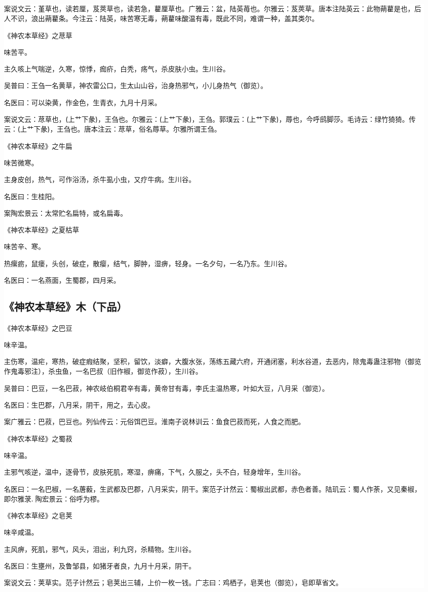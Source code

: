 案说文云：堇草也，读若厘，芨莢草也，读若急，藋厘草也。广雅云：盆，陆英苺也。尔雅云：芨莢草。唐本注陆英云：此物蒴藋是也，后人不识，浪出蒴藋条。今注云：陆英，味苦寒无毒，蒴藋味酸温有毒，既此不同，难谓一种，盖其类尔。

《神农本草经》之荩草

味苦平。

主久咳上气喘逆，久寒，惊悸，痂疥，白秃，疡气，杀皮肤小虫。生川谷。

吴普曰：王刍一名黄草，神农雷公口，生太山山谷，治身热邪气，小儿身热气（御览）。

名医曰：可以染黄，作金色，生青衣，九月十月采。

案说文云：荩草也，(上艹下彖)，王刍也。尔雅云：(上艹下彖)，王刍。郭璞云：(上艹下彖)，蓐也，今呼鸱脚莎。毛诗云：绿竹猗猗。传云：(上艹下彖)，王刍也。唐本注云：荩草，俗名蓐草。尔雅所谓王刍。

《神农本草经》之牛扁

味苦微寒。

主身皮创，热气，可作浴汤，杀牛虱小虫，又疗牛病。生川谷。

名医曰：生桂阳。

案陶宏景云：太常贮名扁特，或名扁毒。

《神农本草经》之夏枯草

味苦辛、寒。

热瘰疬，鼠瘘，头创，破症，散瘿，结气，脚肿，湿痹，轻身。一名夕句，一名乃东。生川谷。

名医曰：一名燕面，生蜀郡，四月采。

## 《神农本草经》木（下品）

《神农本草经》之巴豆

味辛温。

主伤寒，温疟，寒热，破症瘕结聚，坚积，留饮，淡癖，大腹水张，荡练五藏六府，开通闭塞，利水谷道，去恶内，除鬼毒蛊注邪物（御览作鬼毒邪注），杀虫鱼，一名巴叔（旧作椒，御览作菽），生川谷。

吴普曰：巴豆，一名巴菽，神农岐伯桐君辛有毒，黄帝甘有毒，李氏主温热寒，叶如大豆，八月采（御览）。

名医曰：生巴郡，八月采，阴干，用之，去心皮。

案广雅云：巴菽，巴豆也。列仙传云：元俗饵巴豆。淮南子说林训云：鱼食巴菽而死，人食之而肥。

《神农本草经》之蜀菽

味辛温。

主邪气咳逆，温中，逐骨节，皮肤死肌，寒湿，痹痛，下气，久服之，头不白，轻身增年，生川谷。

名医曰：一名巴椒，一名蓎藙，生武都及巴郡，八月采实，阴干。案范子计然云：蜀椒出武都，赤色者善。陆玑云：蜀人作荼，又见秦椒，即尔雅莍. 陶宏景云：俗呼为樛。

《神农本草经》之皂荚

味辛咸温。

主风痹，死肌，邪气，风头，泪出，利九窍，杀精物。生川谷。

名医曰：生壅州，及鲁邹县，如猪牙者良，九月十月采，阴干。

案说文云：荚草实。范子计然云；皂荚出三辅，上价一枚一钱。广志曰：鸡栖子，皂荚也（御览），皂即草省文。
